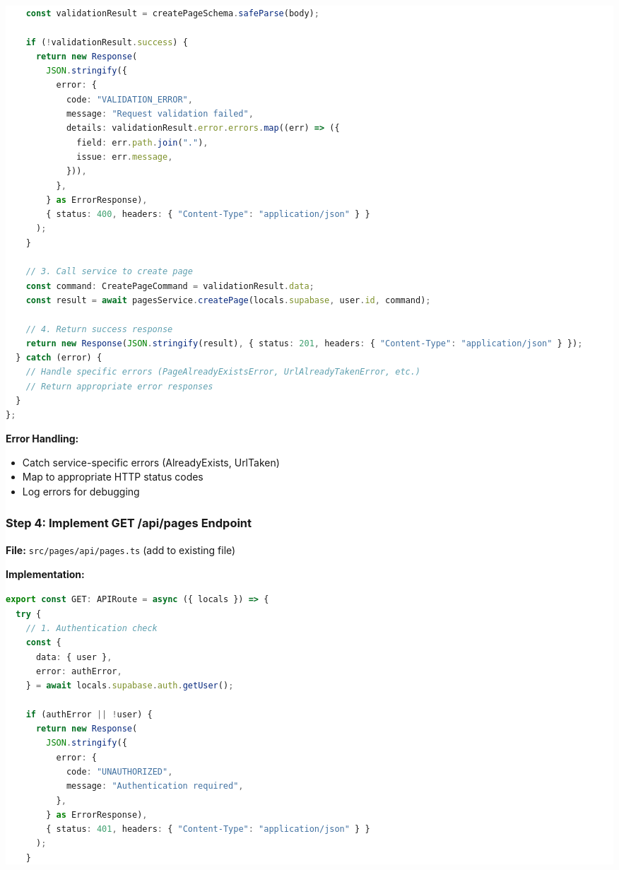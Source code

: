 ```typescript
    const validationResult = createPageSchema.safeParse(body);

    if (!validationResult.success) {
      return new Response(
        JSON.stringify({
          error: {
            code: "VALIDATION_ERROR",
            message: "Request validation failed",
            details: validationResult.error.errors.map((err) => ({
              field: err.path.join("."),
              issue: err.message,
            })),
          },
        } as ErrorResponse),
        { status: 400, headers: { "Content-Type": "application/json" } }
      );
    }

    // 3. Call service to create page
    const command: CreatePageCommand = validationResult.data;
    const result = await pagesService.createPage(locals.supabase, user.id, command);

    // 4. Return success response
    return new Response(JSON.stringify(result), { status: 201, headers: { "Content-Type": "application/json" } });
  } catch (error) {
    // Handle specific errors (PageAlreadyExistsError, UrlAlreadyTakenError, etc.)
    // Return appropriate error responses
  }
};
```

**Error Handling:**

- Catch service-specific errors (AlreadyExists, UrlTaken)
- Map to appropriate HTTP status codes
- Log errors for debugging

### Step 4: Implement GET /api/pages Endpoint

**File:** `src/pages/api/pages.ts` (add to existing file)

**Implementation:**

```typescript
export const GET: APIRoute = async ({ locals }) => {
  try {
    // 1. Authentication check
    const {
      data: { user },
      error: authError,
    } = await locals.supabase.auth.getUser();

    if (authError || !user) {
      return new Response(
        JSON.stringify({
          error: {
            code: "UNAUTHORIZED",
            message: "Authentication required",
          },
        } as ErrorResponse),
        { status: 401, headers: { "Content-Type": "application/json" } }
      );
    }

```